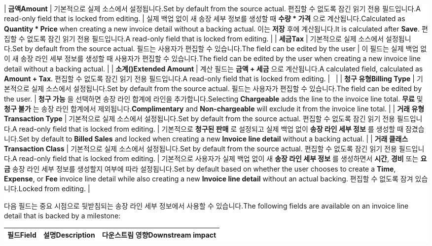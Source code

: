 | <span data-ttu-id="b44fe-331">**금액**</span><span class="sxs-lookup"><span data-stu-id="b44fe-331">**Amount**</span></span> | <span data-ttu-id="b44fe-332">기본적으로 실제 소스에서 설정됩니다.</span><span class="sxs-lookup"><span data-stu-id="b44fe-332">Set by default from the source actual.</span></span> <span data-ttu-id="b44fe-333">편집할 수 없도록 잠긴 읽기 전용 필드입니다.</span><span class="sxs-lookup"><span data-stu-id="b44fe-333">A read-only field that is locked from editing.</span></span> | <span data-ttu-id="b44fe-334">실제 백업 없이 새 송장 세부 정보를 생성할 때 **수량 \* 가격** 으로 계산됩니다.</span><span class="sxs-lookup"><span data-stu-id="b44fe-334">Calculated as **Quantity \* Price** when creating a new invoice detail without a backing actual.</span></span> <span data-ttu-id="b44fe-335">이는 **저장** 후에 계산됩니다.</span><span class="sxs-lookup"><span data-stu-id="b44fe-335">It is calculated after **Save**.</span></span> <span data-ttu-id="b44fe-336">편집할 수 없도록 잠긴 읽기 전용 필드입니다.</span><span class="sxs-lookup"><span data-stu-id="b44fe-336">A read-only field that is locked from editing.</span></span> |
| <span data-ttu-id="b44fe-337">**세금**</span><span class="sxs-lookup"><span data-stu-id="b44fe-337">**Tax**</span></span> | <span data-ttu-id="b44fe-338">기본적으로 실제 소스에서 설정됩니다.</span><span class="sxs-lookup"><span data-stu-id="b44fe-338">Set by default from the source actual.</span></span> <span data-ttu-id="b44fe-339">필드는 사용자가 편집할 수 있습니다.</span><span class="sxs-lookup"><span data-stu-id="b44fe-339">The field can be edited by the user</span></span> | <span data-ttu-id="b44fe-340">이 필드는 실제 백업 없이 새 송장 라인 세부 정보를 생성할 때 사용자가 편집할 수 있습니다.</span><span class="sxs-lookup"><span data-stu-id="b44fe-340">The field can be edited by the user when creating a new invoice line detail without a backing actual.</span></span> |
| <span data-ttu-id="b44fe-341">**소계(\)**</span><span class="sxs-lookup"><span data-stu-id="b44fe-341">**Extended Amount**</span></span> | <span data-ttu-id="b44fe-342">계산 필드는 **금액 + 세금** 으로 계산됩니다.</span><span class="sxs-lookup"><span data-stu-id="b44fe-342">A calculated field, calculated as **Amount + Tax**.</span></span> <span data-ttu-id="b44fe-343">편집할 수 없도록 잠긴 읽기 전용 필드입니다.</span><span class="sxs-lookup"><span data-stu-id="b44fe-343">A read-only field that is locked from editing.</span></span> | &nbsp; |
| <span data-ttu-id="b44fe-344">**청구 유형**</span><span class="sxs-lookup"><span data-stu-id="b44fe-344">**Billing Type**</span></span> | <span data-ttu-id="b44fe-345">기본적으로 실제 소스에서 설정됩니다.</span><span class="sxs-lookup"><span data-stu-id="b44fe-345">Set by default from the source actual.</span></span> <span data-ttu-id="b44fe-346">필드는 사용자가 편집할 수 있습니다.</span><span class="sxs-lookup"><span data-stu-id="b44fe-346">The field can be edited by the user.</span></span> | <span data-ttu-id="b44fe-347">**청구 가능** 을 선택하면 송장 라인 합계에 라인을 추가합니다.</span><span class="sxs-lookup"><span data-stu-id="b44fe-347">Selecting **Chargeable** adds the line to the invoice line total.</span></span> <span data-ttu-id="b44fe-348">**무료** 및 **청구 불가** 는 송장 라인 합계에서 제외됩니다.</span><span class="sxs-lookup"><span data-stu-id="b44fe-348">**Complimentary** and **Non-chargeable** will exclude it from the invoice line total.</span></span> |
| <span data-ttu-id="b44fe-349">**거래 유형**</span><span class="sxs-lookup"><span data-stu-id="b44fe-349">**Transaction Type**</span></span> | <span data-ttu-id="b44fe-350">기본적으로 실제 소스에서 설정됩니다.</span><span class="sxs-lookup"><span data-stu-id="b44fe-350">Set by default from the source actual.</span></span> <span data-ttu-id="b44fe-351">편집할 수 없도록 잠긴 읽기 전용 필드입니다.</span><span class="sxs-lookup"><span data-stu-id="b44fe-351">A read-only field that is locked from editing.</span></span> | <span data-ttu-id="b44fe-352">기본적으로 **청구된 판매** 로 설정되고 실제 백업 없이 **송장 라인 세부 정보** 를 생성할 때 잠겼습니다.</span><span class="sxs-lookup"><span data-stu-id="b44fe-352">Set by default to **Billed Sales** and locked when creating a new **Invoice line detail** without a backing actual.</span></span>  |
| <span data-ttu-id="b44fe-353">**거래 클래스**</span><span class="sxs-lookup"><span data-stu-id="b44fe-353">**Transaction Class**</span></span> | <span data-ttu-id="b44fe-354">기본적으로 실제 소스에서 설정됩니다.</span><span class="sxs-lookup"><span data-stu-id="b44fe-354">Set by default from the source actual.</span></span> <span data-ttu-id="b44fe-355">편집할 수 없도록 잠긴 읽기 전용 필드입니다.</span><span class="sxs-lookup"><span data-stu-id="b44fe-355">A read-only field that is locked from editing.</span></span> | <span data-ttu-id="b44fe-356">기본적으로 사용자가 실제 백업 없이 새 **송장 라인 세부 정보** 를 생성하면서 **시간**, **경비** 또는 **요금** 송장 라인 세부 정보를 생성할지 여부에 따라 설정됩니다.</span><span class="sxs-lookup"><span data-stu-id="b44fe-356">Set by default based on whether the user chooses to create a **Time**, **Expense**, or **Fee** invoice line detail while also creating a new **Invoice line detail** without an actual backing.</span></span> <span data-ttu-id="b44fe-357">편집할 수 없도록 잠겨 있습니다.</span><span class="sxs-lookup"><span data-stu-id="b44fe-357">Locked from editing.</span></span> |

<span data-ttu-id="b44fe-358">다음 필드는 중요 시점으로 뒷받침되는 송장 라인 세부 정보에서 사용할 수 있습니다.</span><span class="sxs-lookup"><span data-stu-id="b44fe-358">The following fields are available on an invoice line detail that is backed by a milestone:</span></span>

| <span data-ttu-id="b44fe-359">필드</span><span class="sxs-lookup"><span data-stu-id="b44fe-359">Field</span></span> | <span data-ttu-id="b44fe-360">설명</span><span class="sxs-lookup"><span data-stu-id="b44fe-360">Description</span></span> | <span data-ttu-id="b44fe-361">다운스트림 영향</span><span class="sxs-lookup"><span data-stu-id="b44fe-361">Downstream impact</span></span> |
| --- | --- | --- |